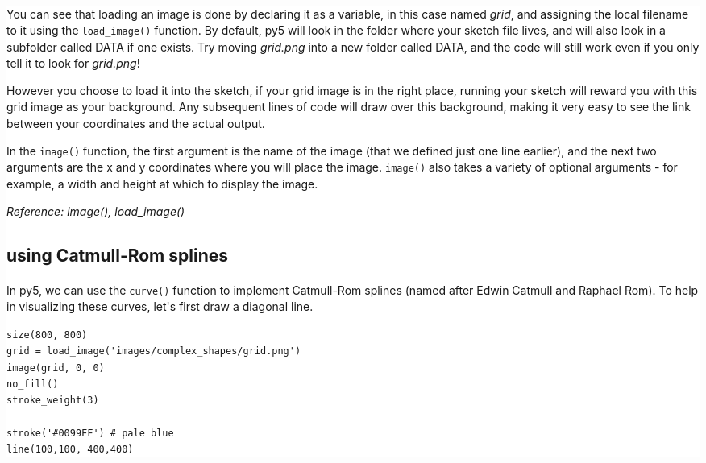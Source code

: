 You can see that loading an image is done by declaring it as a variable, in this case named *grid*, and assigning the local filename to it using the `load_image()` function. By default, py5 will look in the folder where your sketch file lives, and will also look in a subfolder called DATA if one exists. Try moving *grid.png* into a new folder called DATA, and the code will still work even if you only tell it to look for *grid.png*!
 
However you choose to load it into the sketch, if your grid image is in the right place, running your sketch will reward you with this grid image as your background. Any subsequent lines of code will draw over this background, making it very easy to see the link between your coordinates and the actual output.

In the `image()` function, the first argument is the name of the image (that we defined just one line earlier), and the next two arguments are the x and y coordinates where you will place the image. `image()` also takes a variety of optional arguments - for example, a width and height at which to display the image. 

*Reference: [image()](/reference/sketch_image), [load_image()](/reference/sketch_load_image)*

## using Catmull-Rom splines

In py5, we can use the `curve()` function to implement Catmull-Rom splines (named after Edwin Catmull and Raphael Rom). To help in visualizing these curves, let's first draw a diagonal line.

```{code-cell} ipython3
size(800, 800)
grid = load_image('images/complex_shapes/grid.png')
image(grid, 0, 0)
no_fill()
stroke_weight(3)

stroke('#0099FF') # pale blue
line(100,100, 400,400)
```
